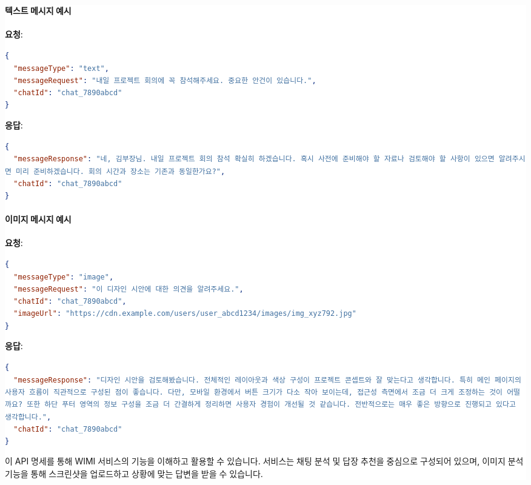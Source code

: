#### 텍스트 메시지 예시

**요청**:
```json
{
  "messageType": "text",
  "messageRequest": "내일 프로젝트 회의에 꼭 참석해주세요. 중요한 안건이 있습니다.",
  "chatId": "chat_7890abcd"
}
```

**응답**:
```json
{
  "messageResponse": "네, 김부장님. 내일 프로젝트 회의 참석 확실히 하겠습니다. 혹시 사전에 준비해야 할 자료나 검토해야 할 사항이 있으면 알려주시면 미리 준비하겠습니다. 회의 시간과 장소는 기존과 동일한가요?",
  "chatId": "chat_7890abcd"
}
```

#### 이미지 메시지 예시

**요청**:
```json
{
  "messageType": "image",
  "messageRequest": "이 디자인 시안에 대한 의견을 알려주세요.",
  "chatId": "chat_7890abcd",
  "imageUrl": "https://cdn.example.com/users/user_abcd1234/images/img_xyz792.jpg"
}
```

**응답**:
```json
{
  "messageResponse": "디자인 시안을 검토해봤습니다. 전체적인 레이아웃과 색상 구성이 프로젝트 콘셉트와 잘 맞는다고 생각합니다. 특히 메인 페이지의 사용자 흐름이 직관적으로 구성된 점이 좋습니다. 다만, 모바일 환경에서 버튼 크기가 다소 작아 보이는데, 접근성 측면에서 조금 더 크게 조정하는 것이 어떨까요? 또한 하단 푸터 영역의 정보 구성을 조금 더 간결하게 정리하면 사용자 경험이 개선될 것 같습니다. 전반적으로는 매우 좋은 방향으로 진행되고 있다고 생각합니다.",
  "chatId": "chat_7890abcd"
}
```

이 API 명세를 통해 WIMI 서비스의 기능을 이해하고 활용할 수 있습니다. 서비스는 채팅 분석 및 답장 추천을 중심으로 구성되어 있으며, 이미지 분석 기능을 통해 스크린샷을 업로드하고 상황에 맞는 답변을 받을 수 있습니다.